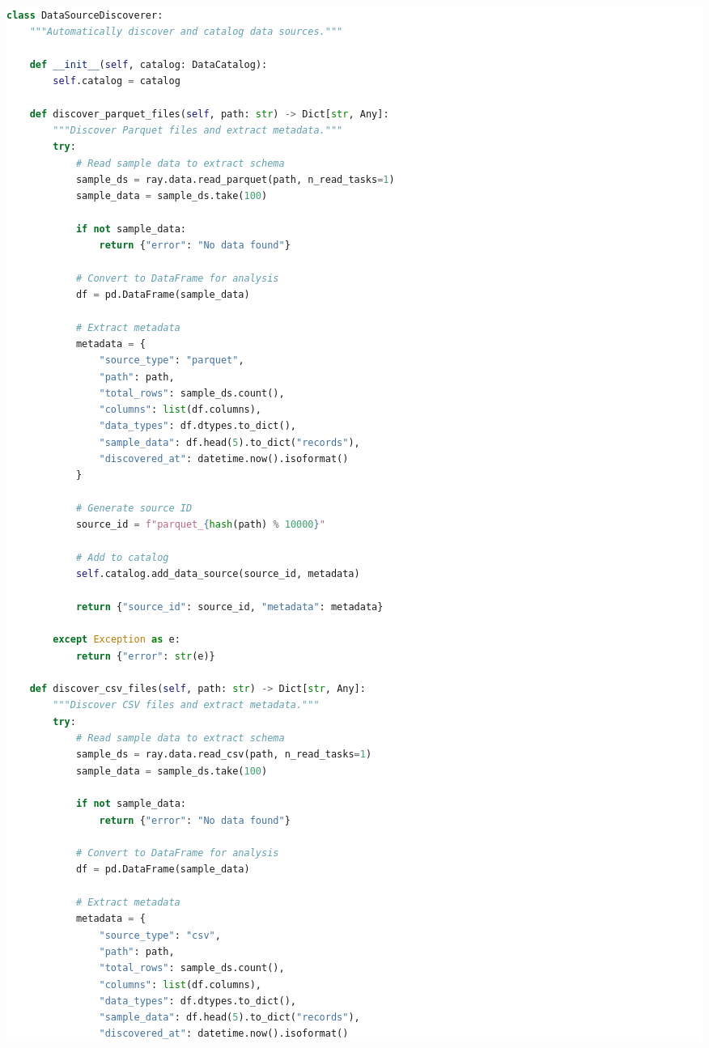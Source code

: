 ```python
class DataSourceDiscoverer:
    """Automatically discover and catalog data sources."""
    
    def __init__(self, catalog: DataCatalog):
        self.catalog = catalog
    
    def discover_parquet_files(self, path: str) -> Dict[str, Any]:
        """Discover Parquet files and extract metadata."""
        try:
            # Read sample data to extract schema
            sample_ds = ray.data.read_parquet(path, n_read_tasks=1)
            sample_data = sample_ds.take(100)
            
            if not sample_data:
                return {"error": "No data found"}
            
            # Convert to DataFrame for analysis
            df = pd.DataFrame(sample_data)
            
            # Extract metadata
            metadata = {
                "source_type": "parquet",
                "path": path,
                "total_rows": sample_ds.count(),
                "columns": list(df.columns),
                "data_types": df.dtypes.to_dict(),
                "sample_data": df.head(5).to_dict("records"),
                "discovered_at": datetime.now().isoformat()
            }
            
            # Generate source ID
            source_id = f"parquet_{hash(path) % 10000}"
            
            # Add to catalog
            self.catalog.add_data_source(source_id, metadata)
            
            return {"source_id": source_id, "metadata": metadata}
            
        except Exception as e:
            return {"error": str(e)}
    
    def discover_csv_files(self, path: str) -> Dict[str, Any]:
        """Discover CSV files and extract metadata."""
        try:
            # Read sample data to extract schema
            sample_ds = ray.data.read_csv(path, n_read_tasks=1)
            sample_data = sample_ds.take(100)
            
            if not sample_data:
                return {"error": "No data found"}
            
            # Convert to DataFrame for analysis
            df = pd.DataFrame(sample_data)
            
            # Extract metadata
            metadata = {
                "source_type": "csv",
                "path": path,
                "total_rows": sample_ds.count(),
                "columns": list(df.columns),
                "data_types": df.dtypes.to_dict(),
                "sample_data": df.head(5).to_dict("records"),
                "discovered_at": datetime.now().isoformat()
```